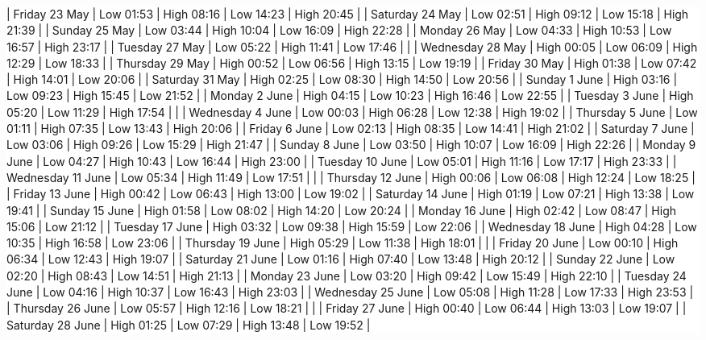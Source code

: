 | Friday 23 May | Low 01:53 | High 08:16 | Low 14:23 | High 20:45 | 
| Saturday 24 May | Low 02:51 | High 09:12 | Low 15:18 | High 21:39 | 
| Sunday 25 May | Low 03:44 | High 10:04 | Low 16:09 | High 22:28 | 
| Monday 26 May | Low 04:33 | High 10:53 | Low 16:57 | High 23:17 | 
| Tuesday 27 May | Low 05:22 | High 11:41 | Low 17:46 |  | 
| Wednesday 28 May | High 00:05 | Low 06:09 | High 12:29 | Low 18:33 | 
| Thursday 29 May | High 00:52 | Low 06:56 | High 13:15 | Low 19:19 | 
| Friday 30 May | High 01:38 | Low 07:42 | High 14:01 | Low 20:06 | 
| Saturday 31 May | High 02:25 | Low 08:30 | High 14:50 | Low 20:56 | 
| Sunday 1 June | High 03:16 | Low 09:23 | High 15:45 | Low 21:52 | 
| Monday 2 June | High 04:15 | Low 10:23 | High 16:46 | Low 22:55 | 
| Tuesday 3 June | High 05:20 | Low 11:29 | High 17:54 |  | 
| Wednesday 4 June | Low 00:03 | High 06:28 | Low 12:38 | High 19:02 | 
| Thursday 5 June | Low 01:11 | High 07:35 | Low 13:43 | High 20:06 | 
| Friday 6 June | Low 02:13 | High 08:35 | Low 14:41 | High 21:02 | 
| Saturday 7 June | Low 03:06 | High 09:26 | Low 15:29 | High 21:47 | 
| Sunday 8 June | Low 03:50 | High 10:07 | Low 16:09 | High 22:26 | 
| Monday 9 June | Low 04:27 | High 10:43 | Low 16:44 | High 23:00 | 
| Tuesday 10 June | Low 05:01 | High 11:16 | Low 17:17 | High 23:33 | 
| Wednesday 11 June | Low 05:34 | High 11:49 | Low 17:51 |  | 
| Thursday 12 June | High 00:06 | Low 06:08 | High 12:24 | Low 18:25 | 
| Friday 13 June | High 00:42 | Low 06:43 | High 13:00 | Low 19:02 | 
| Saturday 14 June | High 01:19 | Low 07:21 | High 13:38 | Low 19:41 | 
| Sunday 15 June | High 01:58 | Low 08:02 | High 14:20 | Low 20:24 | 
| Monday 16 June | High 02:42 | Low 08:47 | High 15:06 | Low 21:12 | 
| Tuesday 17 June | High 03:32 | Low 09:38 | High 15:59 | Low 22:06 | 
| Wednesday 18 June | High 04:28 | Low 10:35 | High 16:58 | Low 23:06 | 
| Thursday 19 June | High 05:29 | Low 11:38 | High 18:01 |  | 
| Friday 20 June | Low 00:10 | High 06:34 | Low 12:43 | High 19:07 | 
| Saturday 21 June | Low 01:16 | High 07:40 | Low 13:48 | High 20:12 | 
| Sunday 22 June | Low 02:20 | High 08:43 | Low 14:51 | High 21:13 | 
| Monday 23 June | Low 03:20 | High 09:42 | Low 15:49 | High 22:10 | 
| Tuesday 24 June | Low 04:16 | High 10:37 | Low 16:43 | High 23:03 | 
| Wednesday 25 June | Low 05:08 | High 11:28 | Low 17:33 | High 23:53 | 
| Thursday 26 June | Low 05:57 | High 12:16 | Low 18:21 |  | 
| Friday 27 June | High 00:40 | Low 06:44 | High 13:03 | Low 19:07 | 
| Saturday 28 June | High 01:25 | Low 07:29 | High 13:48 | Low 19:52 | 